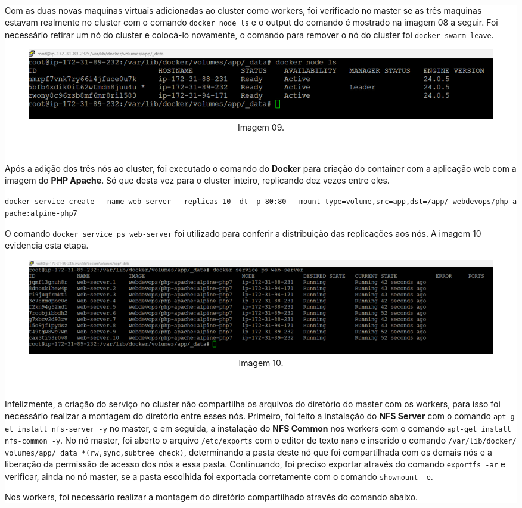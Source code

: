   Com as duas novas maquinas virtuais adicionadas ao cluster como workers, foi verificado no master se as três maquinas estavam realmente no cluster com o comando `docker node ls` e o output do comando é mostrado na imagem 08 a seguir. Foi necessário retirar um nó do cluster e colocá-lo novamente, o comando para remover o nó do cluster foi `docker swarm leave`.

  <div align="Center"><figure>
    <img src="../0-aux/md3_img09.png" alt="img09"><br>
    <figcaption>Imagem 09.</figcaption>
  </figure></div><br>

  Após a adição dos três nós ao cluster, foi executado o comando do **Docker** para criação do container com a aplicação web com a imagem do **PHP Apache**. Só que desta vez para o cluster inteiro, replicando dez vezes entre eles.

  `docker service create --name web-server --replicas 10 -dt -p 80:80 --mount type=volume,src=app,dst=/app/ webdevops/php-apache:alpine-php7`

  O comando `docker service ps web-server` foi utilizado para conferir a distribuição das replicações aos nós. A imagem 10 evidencia esta etapa.

  <div align="Center"><figure>
    <img src="../0-aux/md3_img10.png" alt="img10"><br>
    <figcaption>Imagem 10.</figcaption>
  </figure></div><br>

  Infelizmente, a criação do serviço no cluster não compartilha os arquivos do diretório do master com os workers, para isso foi necessário realizar a montagem do diretório entre esses nós. Primeiro, foi feito a instalação do **NFS Server** com o comando `apt-get install nfs-server -y` no master, e em seguida, a instalação do **NFS Common** nos workers com o comando `apt-get install nfs-common -y`. No nó master, foi aberto o arquivo `/etc/exports` com o editor de texto `nano` e inserido o comando `/var/lib/docker/volumes/app/_data *(rw,sync,subtree_check)`, determinando a pasta deste nó que foi compartilhada com os demais nós e a liberação da permissão de acesso dos nós a essa pasta. Continuando, foi preciso exportar através do comando `exportfs -ar` e verificar, ainda no nó master, se a pasta escolhida foi exportada corretamente com o comando `showmount -e`.

  Nos workers, foi necessário realizar a montagem do diretório compartilhado através do comando abaixo.

